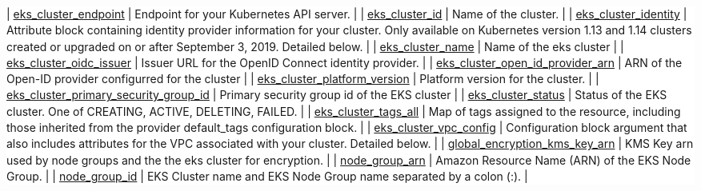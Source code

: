| <a name="output_eks_cluster_endpoint"></a> [eks\_cluster\_endpoint](#output\_eks\_cluster\_endpoint)                                                          | Endpoint for your Kubernetes API server.                                                                                                                                                                                                                 |
| <a name="output_eks_cluster_id"></a> [eks\_cluster\_id](#output\_eks\_cluster\_id)                                                                            | Name of the cluster.                                                                                                                                                                                                                                     |
| <a name="output_eks_cluster_identity"></a> [eks\_cluster\_identity](#output\_eks\_cluster\_identity)                                                          | Attribute block containing identity provider information for your cluster. Only available on Kubernetes version 1.13 and 1.14 clusters created or upgraded on or after September 3, 2019. Detailed below.                                                |
| <a name="output_eks_cluster_name"></a> [eks\_cluster\_name](#output\_eks\_cluster\_name)                                                                      | Name of the eks cluster                                                                                                                                                                                                                                  |
| <a name="output_eks_cluster_oidc_issuer"></a> [eks\_cluster\_oidc\_issuer](#output\_eks\_cluster\_oidc\_issuer)                                               | Issuer URL for the OpenID Connect identity provider.                                                                                                                                                                                                     |
| <a name="output_eks_cluster_open_id_provider_arn"></a> [eks\_cluster\_open\_id\_provider\_arn](#output\_eks\_cluster\_open\_id\_provider\_arn)                | ARN of the Open-ID provider configurred for the cluster                                                                                                                                                                                                  |
| <a name="output_eks_cluster_platform_version"></a> [eks\_cluster\_platform\_version](#output\_eks\_cluster\_platform\_version)                                | Platform version for the cluster.                                                                                                                                                                                                                        |
| <a name="output_eks_cluster_primary_security_group_id"></a> [eks\_cluster\_primary\_security\_group\_id](#output\_eks\_cluster\_primary\_security\_group\_id) | Primary security group id of the EKS cluster                                                                                                                                                                                                             |
| <a name="output_eks_cluster_status"></a> [eks\_cluster\_status](#output\_eks\_cluster\_status)                                                                | Status of the EKS cluster. One of CREATING, ACTIVE, DELETING, FAILED.                                                                                                                                                                                    |
| <a name="output_eks_cluster_tags_all"></a> [eks\_cluster\_tags\_all](#output\_eks\_cluster\_tags\_all)                                                        | Map of tags assigned to the resource, including those inherited from the provider default\_tags configuration block.                                                                                                                                     |
| <a name="output_eks_cluster_vpc_config"></a> [eks\_cluster\_vpc\_config](#output\_eks\_cluster\_vpc\_config)                                                  | Configuration block argument that also includes attributes for the VPC associated with your cluster. Detailed below.                                                                                                                                     |
| <a name="output_global_encryption_kms_key_arn"></a> [global\_encryption\_kms\_key\_arn](#output\_global\_encryption\_kms\_key\_arn)                           | KMS Key arn used by node groups and the the eks cluster for encryption.                                                                                                                                                                                  |
| <a name="output_node_group_arn"></a> [node\_group\_arn](#output\_node\_group\_arn)                                                                            | Amazon Resource Name (ARN) of the EKS Node Group.                                                                                                                                                                                                        |
| <a name="output_node_group_id"></a> [node\_group\_id](#output\_node\_group\_id)                                                                               | EKS Cluster name and EKS Node Group name separated by a colon (:).                                                                                                                                                                                       |